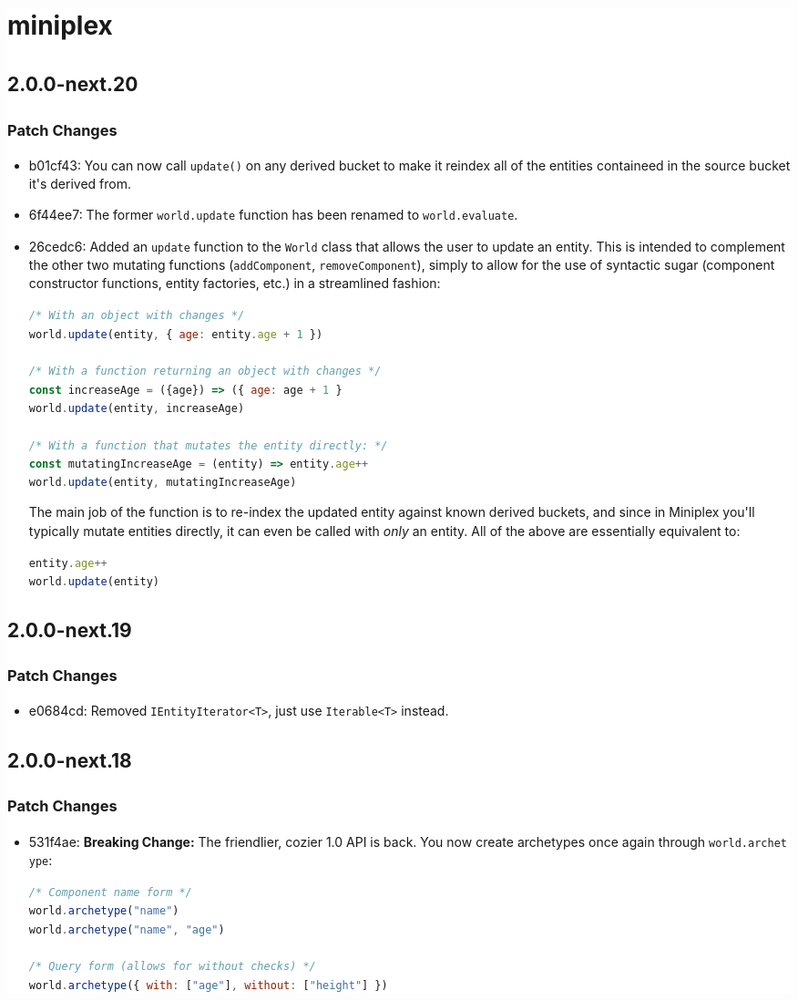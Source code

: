 # miniplex

## 2.0.0-next.20

### Patch Changes

- b01cf43: You can now call `update()` on any derived bucket to make it reindex all of the entities containeed in the source bucket it's derived from.
- 6f44ee7: The former `world.update` function has been renamed to `world.evaluate`.
- 26cedc6: Added an `update` function to the `World` class that allows the user to update an entity. This is intended to complement the other two mutating functions (`addComponent`, `removeComponent`), simply to allow for the use of syntactic sugar (component constructor functions, entity factories, etc.) in a streamlined fashion:

  ```js
  /* With an object with changes */
  world.update(entity, { age: entity.age + 1 })

  /* With a function returning an object with changes */
  const increaseAge = ({age}) => ({ age: age + 1 }
  world.update(entity, increaseAge)

  /* With a function that mutates the entity directly: */
  const mutatingIncreaseAge = (entity) => entity.age++
  world.update(entity, mutatingIncreaseAge)
  ```

  The main job of the function is to re-index the updated entity against known derived buckets, and since in Miniplex you'll typically mutate entities directly, it can even be called with _only_ an entity. All of the above are essentially equivalent to:

  ```js
  entity.age++
  world.update(entity)
  ```

## 2.0.0-next.19

### Patch Changes

- e0684cd: Removed `IEntityIterator<T>`, just use `Iterable<T>` instead.

## 2.0.0-next.18

### Patch Changes

- 531f4ae: **Breaking Change:** The friendlier, cozier 1.0 API is back. You now create archetypes once again through `world.archetype`:

  ```js
  /* Component name form */
  world.archetype("name")
  world.archetype("name", "age")

  /* Query form (allows for without checks) */
  world.archetype({ with: ["age"], without: ["height"] })
  ```
